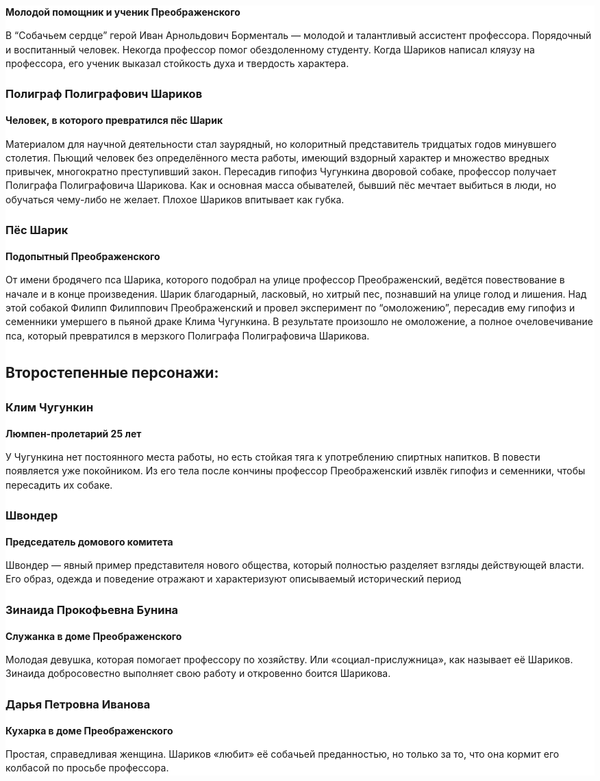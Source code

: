 **Молодой помощник и ученик Преображенского**

В “Собачьем сердце” герой Иван Арнольдович Борменталь — молодой и талантливый ассистент профессора. Порядочный и воспитанный человек. Некогда профессор помог обездоленному студенту. Когда Шариков написал кляузу на профессора, его ученик выказал стойкость духа и твердость характера.
### Полиграф Полиграфович Шариков

**Человек, в которого превратился пёс Шарик**

Материалом для научной деятельности стал заурядный, но колоритный представитель тридцатых годов минувшего столетия. Пьющий человек без определённого места работы, имеющий вздорный характер и множество вредных привычек, многократно преступивший закон. Пересадив гипофиз Чугункина дворовой собаке, профессор получает Полиграфа Полиграфовича Шарикова. Как и основная масса обывателей, бывший пёс мечтает выбиться в люди, но обучаться чему-либо не желает. Плохое Шариков впитывает как губка.
### Пёс Шарик

**Подопытный Преображенского**

От имени бродячего пса Шарика, которого подобрал на улице профессор Преображенский, ведётся повествование в начале и в конце произведения. Шарик благодарный, ласковый, но хитрый пес, познавший на улице голод и лишения. Над этой собакой Филипп Филиппович Преображенский и провел эксперимент по “омоложению”, пересадив ему гипофиз и семенники умершего в пьяной драке Клима Чугункина. В результате произошло не омоложение, а полное очеловечивание пса, который превратился в мерзкого Полиграфа Полиграфовича Шарикова.

## Второстепенные персонажи:
### Клим Чугункин

**Люмпен-пролетарий 25 лет**

У Чугункина нет постоянного места работы, но есть стойкая тяга к употреблению спиртных напитков. В повести появляется уже покойником. Из его тела после кончины профессор Преображенский извлёк гипофиз и семенники, чтобы пересадить их собаке.
### Швондер

**Председатель домового комитета**

Швондер — явный пример представителя нового общества, который полностью разделяет взгляды действующей власти. Его образ, одежда и поведение отражают и характеризуют описываемый исторический период
### Зинаида Прокофьевна Бунина

**Служанка в доме Преображенского**

Молодая девушка, которая помогает профессору по хозяйству. Или «социал-прислужница», как называет её Шариков. Зинаида добросовестно выполняет свою работу и откровенно боится Шарикова.
### Дарья Петровна Иванова

**Кухарка в доме Преображенского**

Простая, справедливая женщина. Шариков «любит» её собачьей преданностью, но только за то, что она кормит его колбасой по просьбе профессора.
